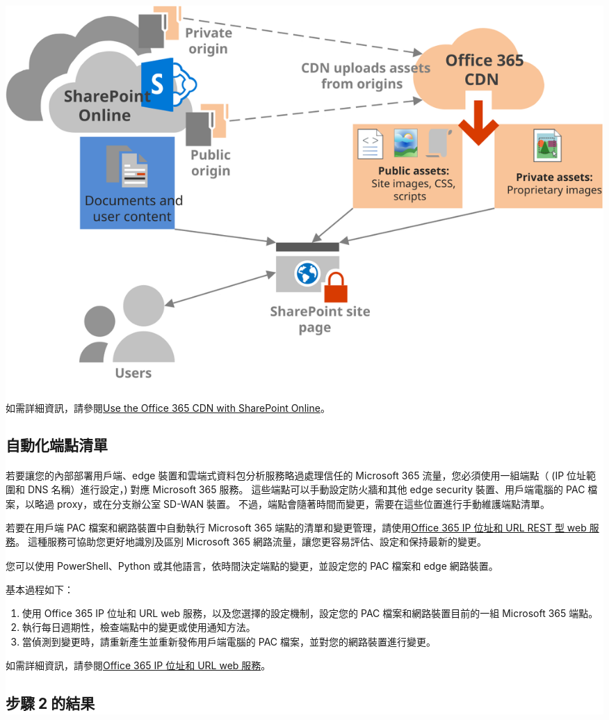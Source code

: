 ![為使用者部署的 Office 365 CDN](../media/O365-CDN/o365-cdn-flow-transparent.svg "為使用者部署的 Office 365 CDN")

如需詳細資訊，請參閱[Use the Office 365 CDN with SharePoint Online](../enterprise/use-microsoft-365-cdn-with-spo.md)。

## <a name="automated-endpoint-listing"></a>自動化端點清單

若要讓您的內部部署用戶端、edge 裝置和雲端式資料包分析服務略過處理信任的 Microsoft 365 流量，您必須使用一組端點（ (IP 位址範圍和 DNS 名稱）進行設定，) 對應 Microsoft 365 服務。 這些端點可以手動設定防火牆和其他 edge security 裝置、用戶端電腦的 PAC 檔案，以略過 proxy，或在分支辦公室 SD-WAN 裝置。 不過，端點會隨著時間而變更，需要在這些位置進行手動維護端點清單。

若要在用戶端 PAC 檔案和網路裝置中自動執行 Microsoft 365 端點的清單和變更管理，請使用[Office 365 IP 位址和 URL REST 型 web 服務](../enterprise/microsoft-365-ip-web-service.md)。 這種服務可協助您更好地識別及區別 Microsoft 365 網路流量，讓您更容易評估、設定和保持最新的變更。

您可以使用 PowerShell、Python 或其他語言，依時間決定端點的變更，並設定您的 PAC 檔案和 edge 網路裝置。

基本過程如下：

1. 使用 Office 365 IP 位址和 URL web 服務，以及您選擇的設定機制，設定您的 PAC 檔案和網路裝置目前的一組 Microsoft 365 端點。
2. 執行每日週期性，檢查端點中的變更或使用通知方法。
3. 當偵測到變更時，請重新產生並重新發佈用戶端電腦的 PAC 檔案，並對您的網路裝置進行變更。

如需詳細資訊，請參閱[Office 365 IP 位址和 URL web 服務](../enterprise/microsoft-365-ip-web-service.md)。

## <a name="results-of-step-2"></a>步驟 2 的結果
